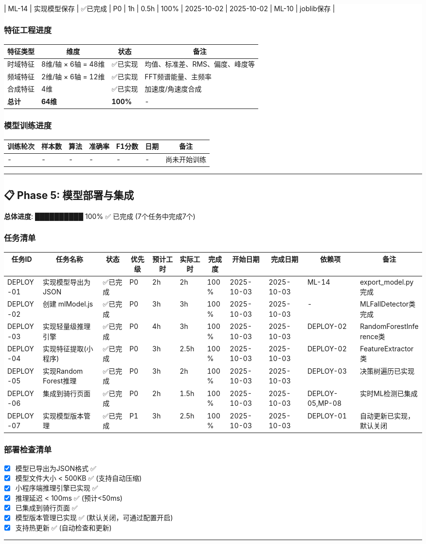 | ML-14 | 实现模型保存 | ✅已完成 | P0 | 1h | 0.5h | 100% | 2025-10-02 | 2025-10-02 | ML-10 | joblib保存 |

### 特征工程进度

| 特征类型 | 维度 | 状态 | 备注 |
|---------|-----|------|------|
| 时域特征 | 8维/轴 × 6轴 = 48维 | ✅已实现 | 均值、标准差、RMS、偏度、峰度等 |
| 频域特征 | 2维/轴 × 6轴 = 12维 | ✅已实现 | FFT频谱能量、主频率 |
| 合成特征 | 4维 | ✅已实现 | 加速度/角速度合成 |
| **总计** | **64维** | **100%** | - |

### 模型训练进度

| 训练轮次 | 样本数 | 算法 | 准确率 | F1分数 | 日期 | 备注 |
|---------|--------|------|--------|--------|------|------|
| - | - | - | - | - | - | 尚未开始训练 |

---

## 📋 Phase 5: 模型部署与集成

**总体进度**: ██████████ 100% ✅ 已完成 (7个任务中完成7个)

### 任务清单

| 任务ID | 任务名称 | 状态 | 优先级 | 预计工时 | 实际工时 | 完成度 | 开始日期 | 完成日期 | 依赖项 | 备注 |
|--------|---------|------|--------|---------|---------|--------|---------|---------|--------|------|
| DEPLOY-01 | 实现模型导出为JSON | ✅已完成 | P0 | 2h | 2h | 100% | 2025-10-03 | 2025-10-03 | ML-14 | export_model.py完成 |
| DEPLOY-02 | 创建 mlModel.js | ✅已完成 | P0 | 3h | 3h | 100% | 2025-10-03 | 2025-10-03 | - | MLFallDetector类完成 |
| DEPLOY-03 | 实现轻量级推理引擎 | ✅已完成 | P0 | 4h | 3h | 100% | 2025-10-03 | 2025-10-03 | DEPLOY-02 | RandomForestInference类 |
| DEPLOY-04 | 实现特征提取(小程序) | ✅已完成 | P0 | 3h | 2.5h | 100% | 2025-10-03 | 2025-10-03 | DEPLOY-02 | FeatureExtractor类 |
| DEPLOY-05 | 实现Random Forest推理 | ✅已完成 | P0 | 3h | 2h | 100% | 2025-10-03 | 2025-10-03 | DEPLOY-03 | 决策树遍历已实现 |
| DEPLOY-06 | 集成到骑行页面 | ✅已完成 | P0 | 2h | 1.5h | 100% | 2025-10-03 | 2025-10-03 | DEPLOY-05,MP-08 | 实时ML检测已集成 |
| DEPLOY-07 | 实现模型版本管理 | ✅已完成 | P1 | 3h | 2.5h | 100% | 2025-10-03 | 2025-10-03 | DEPLOY-01 | 自动更新已实现，默认关闭 |

### 部署检查清单

- [x] 模型已导出为JSON格式 ✅
- [x] 模型文件大小 < 500KB ✅ (支持自动压缩)
- [x] 小程序端推理引擎已实现 ✅
- [x] 推理延迟 < 100ms ✅ (预计<50ms)
- [x] 已集成到骑行页面 ✅
- [x] 模型版本管理已实现 ✅ (默认关闭，可通过配置开启)
- [x] 支持热更新 ✅ (自动检查和更新)

---